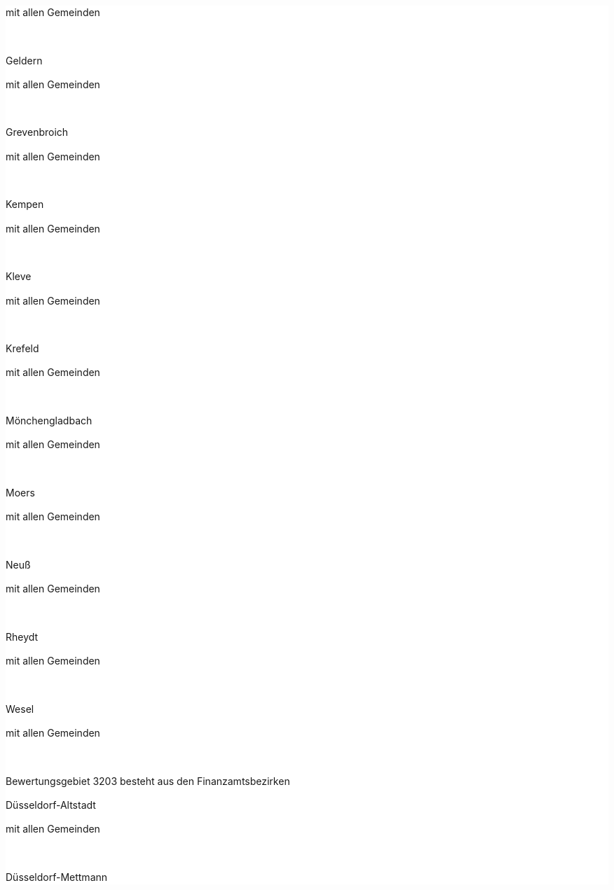 mit allen Gemeinden

 

Geldern

mit allen Gemeinden

 

Grevenbroich

mit allen Gemeinden

 

Kempen

mit allen Gemeinden

 

Kleve

mit allen Gemeinden

 

Krefeld

mit allen Gemeinden

 

Mönchengladbach

mit allen Gemeinden

 

Moers

mit allen Gemeinden

 

Neuß

mit allen Gemeinden

 

Rheydt

mit allen Gemeinden

 

Wesel

mit allen Gemeinden

 

Bewertungsgebiet 3203 besteht aus den Finanzamtsbezirken

Düsseldorf-Altstadt

mit allen Gemeinden

 

Düsseldorf-Mettmann
